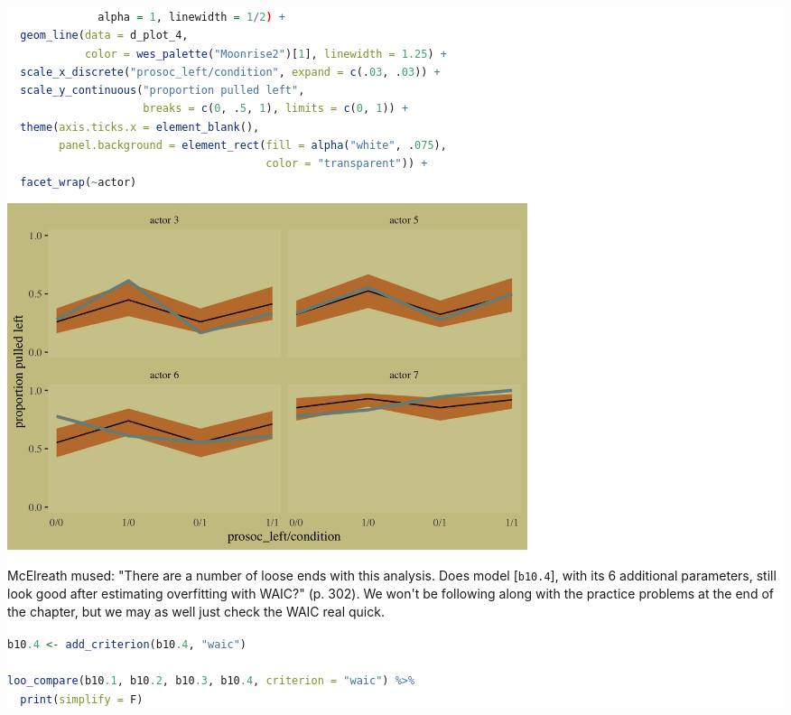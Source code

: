 ```r
              alpha = 1, linewidth = 1/2) +
  geom_line(data = d_plot_4,
            color = wes_palette("Moonrise2")[1], linewidth = 1.25) +
  scale_x_discrete("prosoc_left/condition", expand = c(.03, .03)) +
  scale_y_continuous("proportion pulled left",
                     breaks = c(0, .5, 1), limits = c(0, 1)) +
  theme(axis.ticks.x = element_blank(),
        panel.background = element_rect(fill = alpha("white", .075), 
                                        color = "transparent")) +
  facet_wrap(~actor)
```

<img src="10_files/figure-html/unnamed-chunk-23-1.png" width="576" />

McElreath mused: "There are a number of loose ends with this analysis. Does model [`b10.4`], with its 6 additional parameters, still look good after estimating overfitting with WAIC?" (p. 302). We won't be following along with the practice problems at the end of the chapter, but we may as well just check the WAIC real quick.


```r
b10.4 <- add_criterion(b10.4, "waic")

loo_compare(b10.1, b10.2, b10.3, b10.4, criterion = "waic") %>% 
  print(simplify = F)
```
